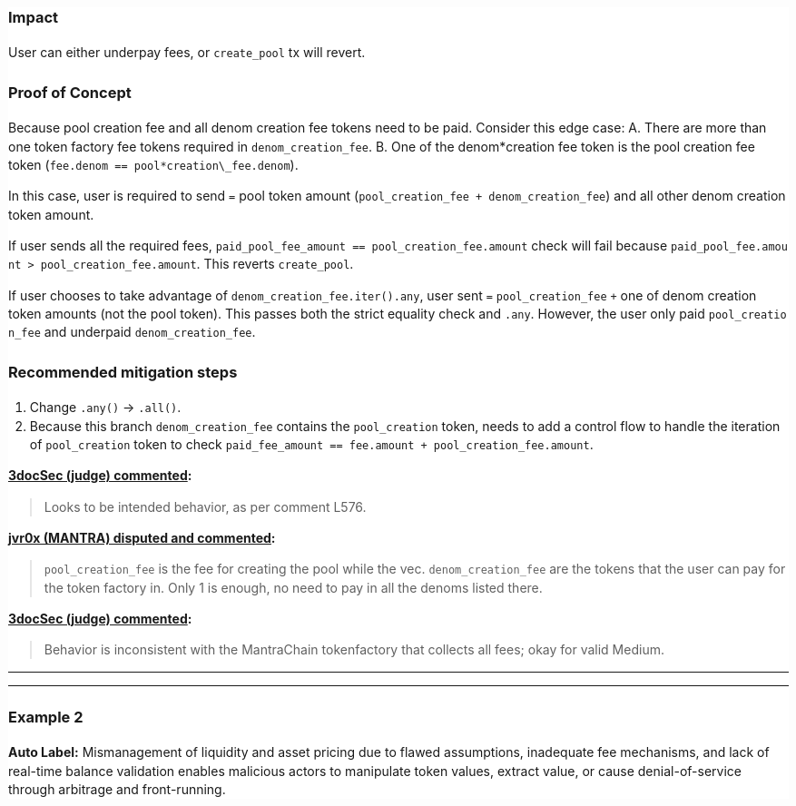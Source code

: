 ### Impact

User can either underpay fees, or `create_pool` tx will revert.

### Proof of Concept

Because pool creation fee and all denom creation fee tokens need to be paid. Consider this edge case:
A. There are more than one token factory fee tokens required in `denom_creation_fee`.
B. One of the denom*creation fee token is the pool creation fee token (`fee.denom == pool*creation\_fee.denom`).

In this case, user is required to send `=` pool token amount (`pool_creation_fee + denom_creation_fee`) and all other denom creation token amount.

If user sends all the required fees, `paid_pool_fee_amount == pool_creation_fee.amount` check will fail because `paid_pool_fee.amount > pool_creation_fee.amount`. This reverts `create_pool`.

If user chooses to take advantage of `denom_creation_fee.iter().any`, user sent `=` `pool_creation_fee` `+` one of denom creation token amounts (not the pool token). This passes both the strict equality check and `.any`. However, the user only paid `pool_creation_fee` and underpaid `denom_creation_fee`.

### Recommended mitigation steps

1. Change `.any()` -> `.all()`.
2. Because this branch `denom_creation_fee` contains the `pool_creation` token, needs to add a control flow to handle the iteration of `pool_creation` token to check `paid_fee_amount == fee.amount + pool_creation_fee.amount`.

**[3docSec (judge) commented](https://code4rena.com/audits/2024-11-mantra-dex/submissions/F-4?commentParent=xoKfp8pBSFr):**

> Looks to be intended behavior, as per comment L576.

**[jvr0x (MANTRA) disputed and commented](https://code4rena.com/audits/2024-11-mantra-dex/submissions/F-4?commentParent=qek9ytnY4yb):**

> `pool_creation_fee` is the fee for creating the pool while the vec.
> `denom_creation_fee` are the tokens that the user can pay for the token factory in. Only 1 is enough, no need to pay in all the denoms listed there.

**[3docSec (judge) commented](https://code4rena.com/audits/2024-11-mantra-dex/submissions/F-4?commentParent=MWSVxoDFQzc):**

> Behavior is inconsistent with the MantraChain tokenfactory that collects all fees; okay for valid Medium.

---

---
### Example 2

**Auto Label:** Mismanagement of liquidity and asset pricing due to flawed assumptions, inadequate fee mechanisms, and lack of real-time balance validation enables malicious actors to manipulate token values, extract value, or cause denial-of-service through arbitrage and front-running.  
